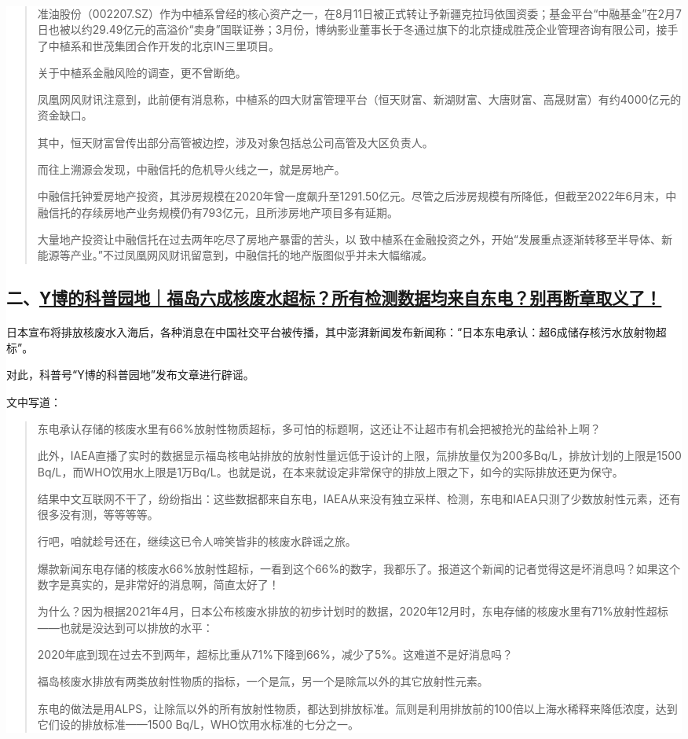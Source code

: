 > 准油股份（002207.SZ）作为中植系曾经的核心资产之一，在8月11日被正式转让予新疆克拉玛依国资委；基金平台“中融基金”在2月7日也被以约29.49亿元的高溢价“卖身”国联证券；3月份，博纳影业董事长于冬通过旗下的北京捷成胜茂企业管理咨询有限公司，接手了中植系和世茂集团合作开发的北京IN三里项目。
> 
> 
> 关于中植系金融风险的调查，更不曾断绝。
> 
> 
> 凤凰网风财讯注意到，此前便有消息称，中植系的四大财富管理平台（恒天财富、新湖财富、大唐财富、高晟财富）有约4000亿元的资金缺口。
> 
> 
> 其中，恒天财富曾传出部分高管被边控，涉及对象包括总公司高管及大区负责人。
> 
> 
> 而往上溯源会发现，中融信托的危机导火线之一，就是房地产。
> 
> 
> 中融信托钟爱房地产投资，其涉房规模在2020年曾一度飙升至1291.50亿元。尽管之后涉房规模有所降低，但截至2022年6月末，中融信托的存续房地产业务规模仍有793亿元，且所涉房地产项目多有延期。
> 
> 
> 大量地产投资让中融信托在过去两年吃尽了房地产暴雷的苦头，以 致中植系在金融投资之外，开始“发展重点逐渐转移至半导体、新能源等产业。”不过凤凰网风财讯留意到，中融信托的地产版图似乎并未大幅缩减。
> 
> 


二、[Y博的科普园地｜福岛六成核废水超标？所有检测数据均来自东电？别再断章取义了！](https://chinadigitaltimes.net/chinese/699734.html)
---------------------------------------------------------------------------------------------



日本宣布将排放核废水入海后，各种消息在中国社交平台被传播，其中澎湃新闻发布新闻称：“日本东电承认：超6成储存核污水放射物超标”。


对此，科普号“Y博的科普园地”发布文章进行辟谣。


文中写道：



> 
> 东电承认存储的核废水里有66%放射性物质超标，多可怕的标题啊，这还让不让超市有机会把被抢光的盐给补上啊？
> 
> 
> 此外，IAEA直播了实时的数据显示福岛核电站排放的放射性量远低于设计的上限，氚排放量仅为200多Bq/L，排放计划的上限是1500 Bq/L，而WHO饮用水上限是1万Bq/L。也就是说，在本来就设定非常保守的排放上限之下，如今的实际排放还更为保守。
> 
> 
> 结果中文互联网不干了，纷纷指出：这些数据都来自东电，IAEA从来没有独立采样、检测，东电和IAEA只测了少数放射性元素，还有很多没有测，等等等等。
> 
> 
> 行吧，咱就趁号还在，继续这已令人啼笑皆非的核废水辟谣之旅。
> 
> 
> 爆款新闻东电存储的核废水66%放射性超标，一看到这个66%的数字，我都乐了。报道这个新闻的记者觉得这是坏消息吗？如果这个数字是真实的，是非常好的消息啊，简直太好了！
> 
> 
> 为什么？因为根据2021年4月，日本公布核废水排放的初步计划时的数据，2020年12月时，东电存储的核废水里有71%放射性超标——也就是没达到可以排放的水平：
> 
> 
> 2020年底到现在过去不到两年，超标比重从71%下降到66%，减少了5%。这难道不是好消息吗？
> 
> 
> 福岛核废水排放有两类放射性物质的指标，一个是氚，另一个是除氚以外的其它放射性元素。
> 
> 
> 东电的做法是用ALPS，让除氚以外的所有放射性物质，都达到排放标准。氚则是利用排放前的100倍以上海水稀释来降低浓度，达到它们设的排放标准——1500 Bq/L，WHO饮用水标准的七分之一。
> 
> 